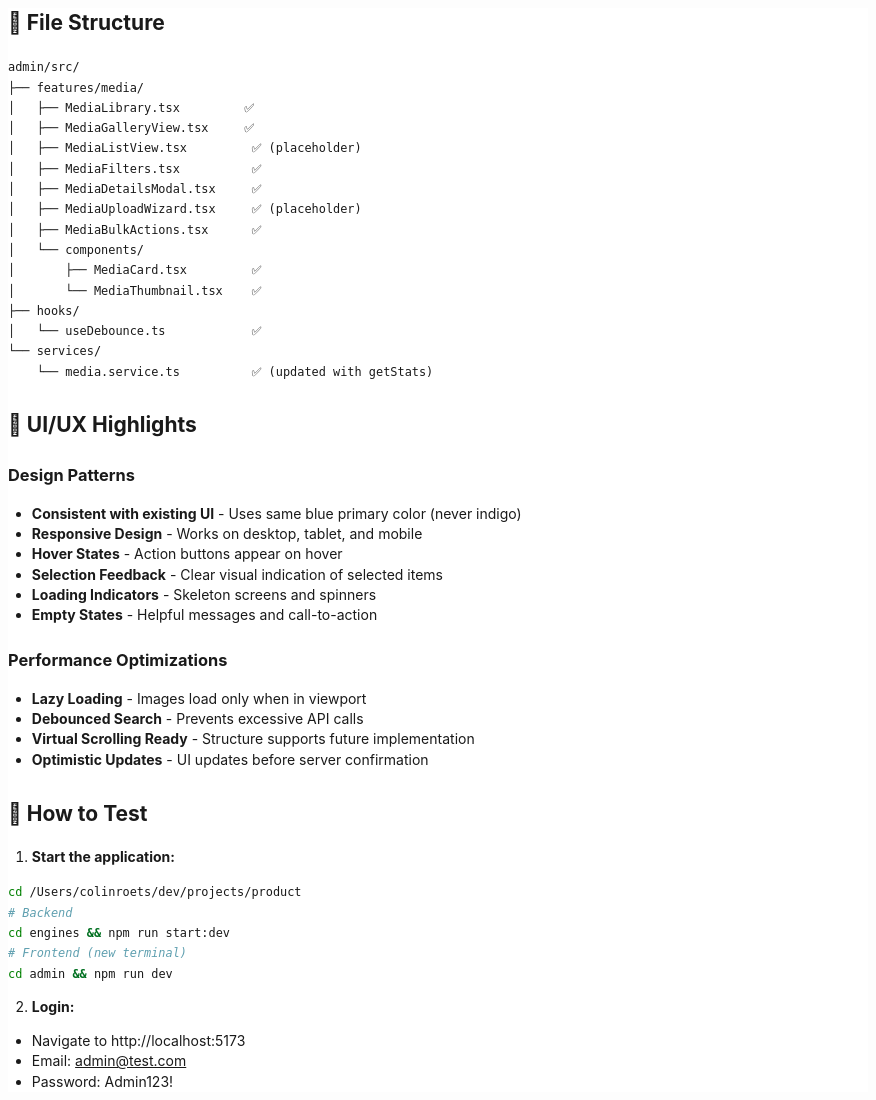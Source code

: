 ## 📁 File Structure
```
admin/src/
├── features/media/
│   ├── MediaLibrary.tsx         ✅
│   ├── MediaGalleryView.tsx     ✅
│   ├── MediaListView.tsx         ✅ (placeholder)
│   ├── MediaFilters.tsx          ✅
│   ├── MediaDetailsModal.tsx     ✅
│   ├── MediaUploadWizard.tsx     ✅ (placeholder)
│   ├── MediaBulkActions.tsx      ✅
│   └── components/
│       ├── MediaCard.tsx         ✅
│       └── MediaThumbnail.tsx    ✅
├── hooks/
│   └── useDebounce.ts            ✅
└── services/
    └── media.service.ts          ✅ (updated with getStats)
```

## 🎨 UI/UX Highlights

### Design Patterns
- **Consistent with existing UI** - Uses same blue primary color (never indigo)
- **Responsive Design** - Works on desktop, tablet, and mobile
- **Hover States** - Action buttons appear on hover
- **Selection Feedback** - Clear visual indication of selected items
- **Loading Indicators** - Skeleton screens and spinners
- **Empty States** - Helpful messages and call-to-action

### Performance Optimizations
- **Lazy Loading** - Images load only when in viewport
- **Debounced Search** - Prevents excessive API calls
- **Virtual Scrolling Ready** - Structure supports future implementation
- **Optimistic Updates** - UI updates before server confirmation

## 🚀 How to Test

1. **Start the application:**
```bash
cd /Users/colinroets/dev/projects/product
# Backend
cd engines && npm run start:dev
# Frontend (new terminal)
cd admin && npm run dev
```

2. **Login:**
- Navigate to http://localhost:5173
- Email: admin@test.com
- Password: Admin123!
